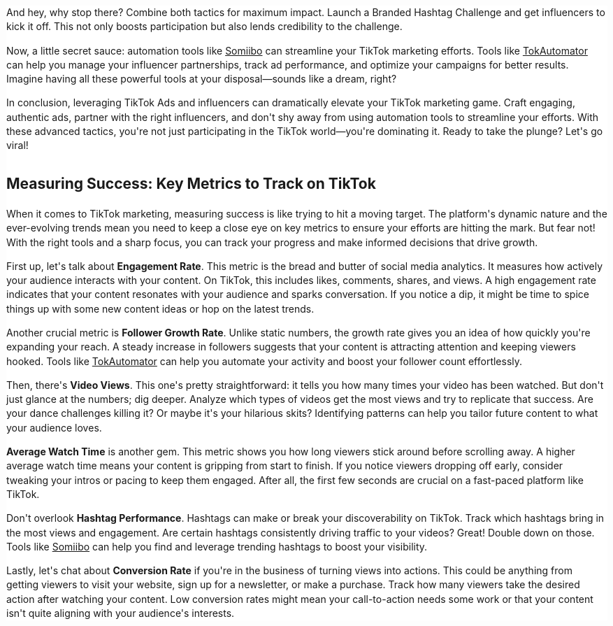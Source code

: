 And hey, why stop there? Combine both tactics for maximum impact. Launch a Branded Hashtag Challenge and get influencers to kick it off. This not only boosts participation but also lends credibility to the challenge. 

Now, a little secret sauce: automation tools like [Somiibo](https://tokautomator.com/blog/mastering-tiktok-marketing-the-benefits-of-automation-tools-like-somiibo) can streamline your TikTok marketing efforts. Tools like [TokAutomator](https://tokautomator.com) can help you manage your influencer partnerships, track ad performance, and optimize your campaigns for better results. Imagine having all these powerful tools at your disposal—sounds like a dream, right?

In conclusion, leveraging TikTok Ads and influencers can dramatically elevate your TikTok marketing game. Craft engaging, authentic ads, partner with the right influencers, and don't shy away from using automation tools to streamline your efforts. With these advanced tactics, you're not just participating in the TikTok world—you're dominating it. Ready to take the plunge? Let's go viral!

## Measuring Success: Key Metrics to Track on TikTok

When it comes to TikTok marketing, measuring success is like trying to hit a moving target. The platform's dynamic nature and the ever-evolving trends mean you need to keep a close eye on key metrics to ensure your efforts are hitting the mark. But fear not! With the right tools and a sharp focus, you can track your progress and make informed decisions that drive growth.

First up, let's talk about **Engagement Rate**. This metric is the bread and butter of social media analytics. It measures how actively your audience interacts with your content. On TikTok, this includes likes, comments, shares, and views. A high engagement rate indicates that your content resonates with your audience and sparks conversation. If you notice a dip, it might be time to spice things up with some new content ideas or hop on the latest trends.

Another crucial metric is **Follower Growth Rate**. Unlike static numbers, the growth rate gives you an idea of how quickly you're expanding your reach. A steady increase in followers suggests that your content is attracting attention and keeping viewers hooked. Tools like [TokAutomator](https://tokautomator.com) can help you automate your activity and boost your follower count effortlessly.

Then, there's **Video Views**. This one's pretty straightforward: it tells you how many times your video has been watched. But don't just glance at the numbers; dig deeper. Analyze which types of videos get the most views and try to replicate that success. Are your dance challenges killing it? Or maybe it's your hilarious skits? Identifying patterns can help you tailor future content to what your audience loves.

**Average Watch Time** is another gem. This metric shows you how long viewers stick around before scrolling away. A higher average watch time means your content is gripping from start to finish. If you notice viewers dropping off early, consider tweaking your intros or pacing to keep them engaged. After all, the first few seconds are crucial on a fast-paced platform like TikTok.



Don't overlook **Hashtag Performance**. Hashtags can make or break your discoverability on TikTok. Track which hashtags bring in the most views and engagement. Are certain hashtags consistently driving traffic to your videos? Great! Double down on those. Tools like [Somiibo](https://tokautomator.com/blog/how-can-somiibo-help-you-dominate-tiktok) can help you find and leverage trending hashtags to boost your visibility.

Lastly, let's chat about **Conversion Rate** if you're in the business of turning views into actions. This could be anything from getting viewers to visit your website, sign up for a newsletter, or make a purchase. Track how many viewers take the desired action after watching your content. Low conversion rates might mean your call-to-action needs some work or that your content isn't quite aligning with your audience's interests.

